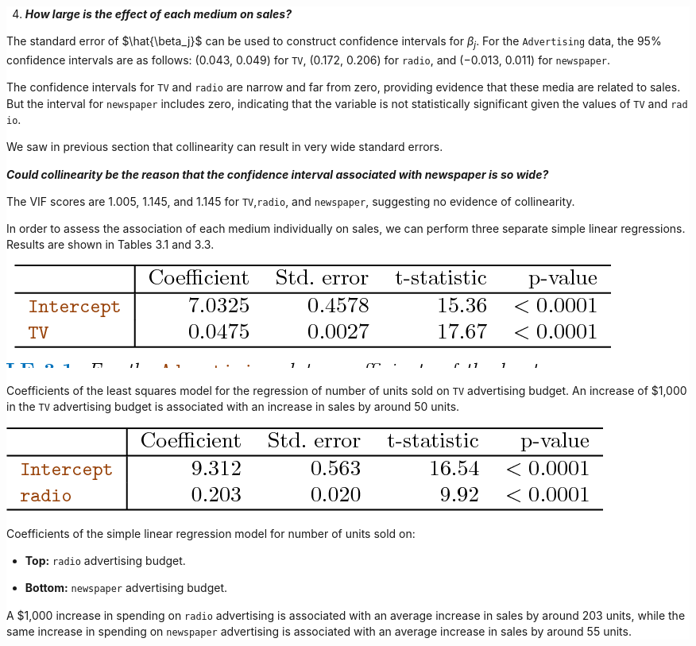 4. ***How large is the effect of each medium on sales?***

The standard error of $\hat{\beta_j}$ can be used to construct confidence intervals for $\beta_j$. For the `Advertising` data, the 95% confidence intervals are as follows: (0.043, 0.049) for `TV`, (0.172, 0.206) for `radio`, and (−0.013, 0.011) for `newspaper`. 

The confidence intervals for `TV` and `radio` are narrow and far from zero, providing evidence that these media are related to sales. But the interval for `newspaper` includes zero, indicating that the variable is not statistically significant given the values of `TV` and `radio`.

We saw in previous section that collinearity can result in very wide standard errors.

<div class="alert alert-info hints-alert">
  <div class="hints-icon"><i class="fa fa-info"></i></div>
  <div class="hints-container">
   
   ***Could collinearity be the reason that the confidence interval associated with newspaper is so wide?*** 

The VIF scores are 1.005, 1.145, and 1.145 for `TV`,`radio`, and `newspaper`, suggesting no evidence of collinearity.
  </div>
</div>

In order to assess the association of each medium individually on sales, we can perform three separate simple linear regressions. Results are shown in Tables 3.1 and 3.3. 

![Table 3.1. More simple linear regression models for the Advertising data](img/82-Table3.1-1.png)

Coefficients of the least squares model for the regression of number of units sold on `TV` advertising budget. An increase of $1,000 in the `TV` advertising budget is associated with an increase in sales by around 50 units.

![Table 3.3. More simple linear regression models for the Advertising data](img/86-Table3.3-1.png)

Coefficients of the simple linear regression model for number of units sold on:

* **Top:** `radio` advertising budget.

* **Bottom:** `newspaper` advertising budget. 

A $1,000 increase in spending on `radio` advertising is associated with an average increase in sales by around 203 units, while the same increase in spending on `newspaper` advertising is associated with an average increase in sales by around 55 units.
